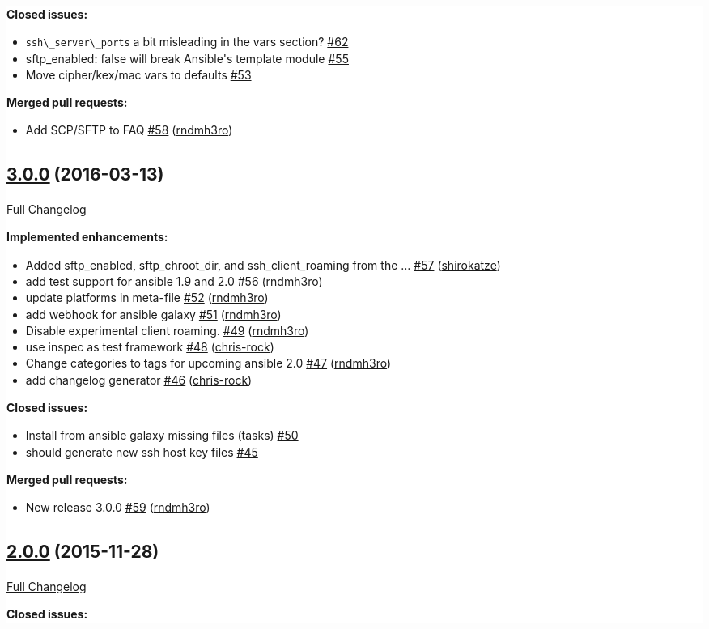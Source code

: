 **Closed issues:**

- `ssh\_server\_ports` a bit misleading in the vars section? [\#62](https://github.com/dev-sec/ansible-ssh-hardening/issues/62)
- sftp\_enabled: false will break Ansible's template module [\#55](https://github.com/dev-sec/ansible-ssh-hardening/issues/55)
- Move cipher/kex/mac vars to defaults [\#53](https://github.com/dev-sec/ansible-ssh-hardening/issues/53)

**Merged pull requests:**

- Add SCP/SFTP to FAQ [\#58](https://github.com/dev-sec/ansible-ssh-hardening/pull/58) ([rndmh3ro](https://github.com/rndmh3ro))

## [3.0.0](https://github.com/dev-sec/ansible-ssh-hardening/tree/3.0.0) (2016-03-13)
[Full Changelog](https://github.com/dev-sec/ansible-ssh-hardening/compare/2.0.0...3.0.0)

**Implemented enhancements:**

- Added sftp\_enabled, sftp\_chroot\_dir, and ssh\_client\_roaming from the … [\#57](https://github.com/dev-sec/ansible-ssh-hardening/pull/57) ([shirokatze](https://github.com/shirokatze))
- add test support for ansible 1.9 and 2.0 [\#56](https://github.com/dev-sec/ansible-ssh-hardening/pull/56) ([rndmh3ro](https://github.com/rndmh3ro))
- update platforms in meta-file [\#52](https://github.com/dev-sec/ansible-ssh-hardening/pull/52) ([rndmh3ro](https://github.com/rndmh3ro))
- add webhook for ansible galaxy [\#51](https://github.com/dev-sec/ansible-ssh-hardening/pull/51) ([rndmh3ro](https://github.com/rndmh3ro))
- Disable experimental client roaming. [\#49](https://github.com/dev-sec/ansible-ssh-hardening/pull/49) ([rndmh3ro](https://github.com/rndmh3ro))
- use inspec as test framework [\#48](https://github.com/dev-sec/ansible-ssh-hardening/pull/48) ([chris-rock](https://github.com/chris-rock))
- Change categories to tags for upcoming ansible 2.0 [\#47](https://github.com/dev-sec/ansible-ssh-hardening/pull/47) ([rndmh3ro](https://github.com/rndmh3ro))
- add changelog generator [\#46](https://github.com/dev-sec/ansible-ssh-hardening/pull/46) ([chris-rock](https://github.com/chris-rock))

**Closed issues:**

- Install from ansible galaxy missing files \(tasks\) [\#50](https://github.com/dev-sec/ansible-ssh-hardening/issues/50)
- should generate new ssh host key files [\#45](https://github.com/dev-sec/ansible-ssh-hardening/issues/45)

**Merged pull requests:**

- New release 3.0.0 [\#59](https://github.com/dev-sec/ansible-ssh-hardening/pull/59) ([rndmh3ro](https://github.com/rndmh3ro))

## [2.0.0](https://github.com/dev-sec/ansible-ssh-hardening/tree/2.0.0) (2015-11-28)
[Full Changelog](https://github.com/dev-sec/ansible-ssh-hardening/compare/1.2.1...2.0.0)

**Closed issues:**
